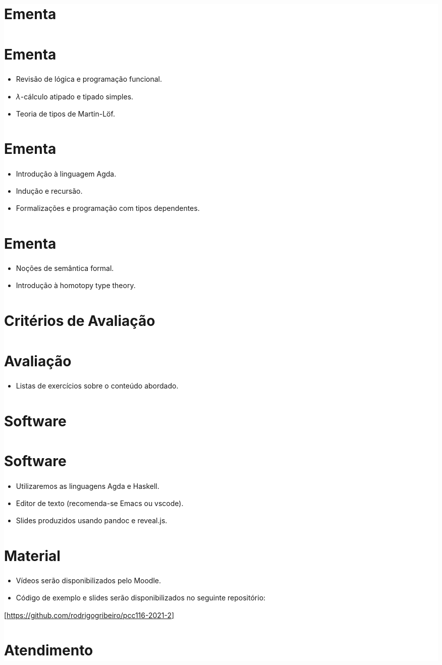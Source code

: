 
Ementa
======

Ementa
======

- Revisão de lógica e programação funcional.

- $\lambda$-cálculo atipado e tipado simples.

- Teoria de tipos de Martin-Löf.

Ementa
======

- Introdução à linguagem Agda.

- Indução e recursão.

- Formalizações e programação com tipos dependentes.

Ementa
======

- Noções de semântica formal.

- Introdução à homotopy type theory.

Critérios de Avaliação
======================

Avaliação
=========

- Listas de exercícios sobre o conteúdo abordado.

Software
========

Software
========

- Utilizaremos as linguagens Agda e Haskell.

- Editor de texto (recomenda-se Emacs ou vscode).

- Slides produzidos usando pandoc e reveal.js.

Material
========

- Vídeos serão disponibilizados pelo Moodle.

- Código de exemplo e slides serão disponibilizados
no seguinte repositório:

[https://github.com/rodrigogribeiro/pcc116-2021-2]


Atendimento
===========
